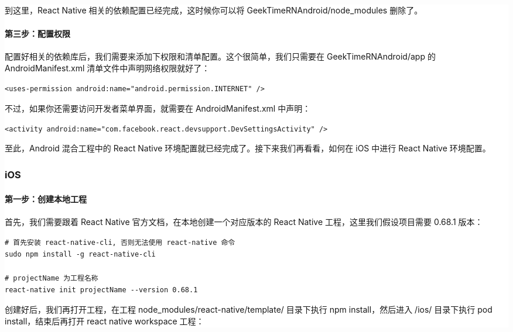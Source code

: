 ```plain

```

到这里，React Native 相关的依赖配置已经完成，这时候你可以将 GeekTimeRNAndroid/node\_modules 删除了。

#### 第三步：配置权限

配置好相关的依赖库后，我们需要来添加下权限和清单配置。这个很简单，我们只需要在 GeekTimeRNAndroid/app 的 AndroidManifest.xml 清单文件中声明网络权限就好了：

```plain
<uses-permission android:name="android.permission.INTERNET" />

```

不过，如果你还需要访问开发者菜单界面，就需要在 AndroidManifest.xml 中声明：

```plain
<activity android:name="com.facebook.react.devsupport.DevSettingsActivity" />

```

至此，Android 混合工程中的 React Native 环境配置就已经完成了。接下来我们再看看，如何在 iOS 中进行 React Native 环境配置。

### iOS

#### 第一步：创建本地工程

首先，我们需要跟着 React Native 官方文档，在本地创建一个对应版本的 React Native 工程，这里我们假设项目需要 0.68.1 版本：

```plain
# 首先安装 react-native-cli, 否则无法使用 react-native 命令
sudo npm install -g react-native-cli

# projectName 为工程名称
react-native init projectName --version 0.68.1

```

创建好后，我们再打开工程，在工程 node\_modules/react-native/template/ 目录下执行 npm install，然后进入 /ios/ 目录下执行 pod install，结束后再打开 react native workspace 工程：
